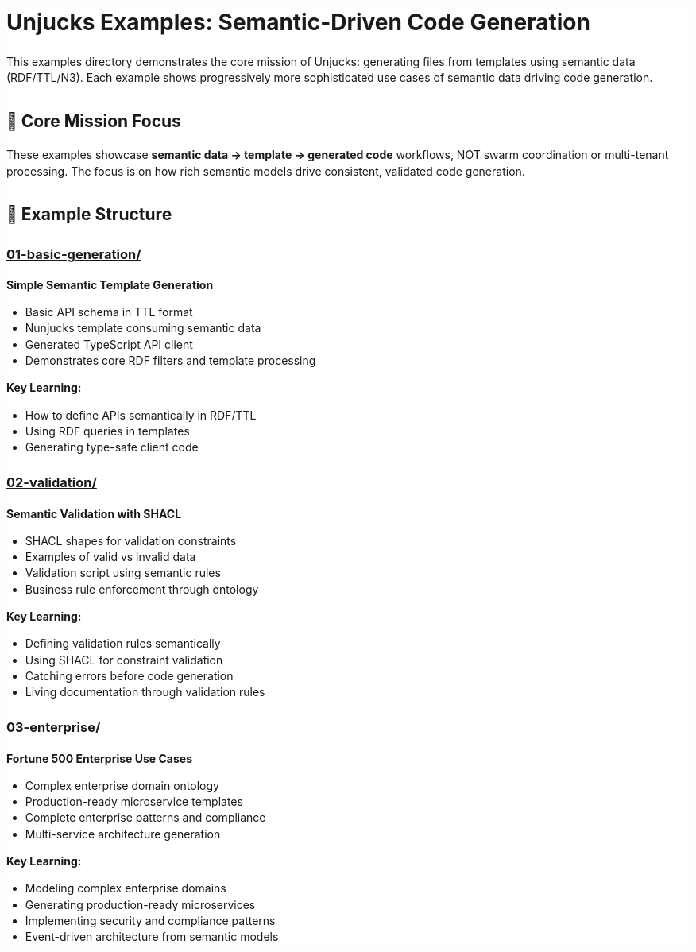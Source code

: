 # Unjucks Examples: Semantic-Driven Code Generation

This examples directory demonstrates the core mission of Unjucks: generating files from templates using semantic data (RDF/TTL/N3). Each example shows progressively more sophisticated use cases of semantic data driving code generation.

## 🎯 Core Mission Focus

These examples showcase **semantic data → template → generated code** workflows, NOT swarm coordination or multi-tenant processing. The focus is on how rich semantic models drive consistent, validated code generation.

## 📁 Example Structure

### [01-basic-generation/](./01-basic-generation/)
**Simple Semantic Template Generation**
- Basic API schema in TTL format
- Nunjucks template consuming semantic data
- Generated TypeScript API client
- Demonstrates core RDF filters and template processing

**Key Learning:**
- How to define APIs semantically in RDF/TTL
- Using RDF queries in templates
- Generating type-safe client code

### [02-validation/](./02-validation/) 
**Semantic Validation with SHACL**
- SHACL shapes for validation constraints
- Examples of valid vs invalid data
- Validation script using semantic rules
- Business rule enforcement through ontology

**Key Learning:**
- Defining validation rules semantically
- Using SHACL for constraint validation
- Catching errors before code generation
- Living documentation through validation rules

### [03-enterprise/](./03-enterprise/)
**Fortune 500 Enterprise Use Cases**
- Complex enterprise domain ontology
- Production-ready microservice templates
- Complete enterprise patterns and compliance
- Multi-service architecture generation

**Key Learning:**
- Modeling complex enterprise domains
- Generating production-ready microservices
- Implementing security and compliance patterns
- Event-driven architecture from semantic models
